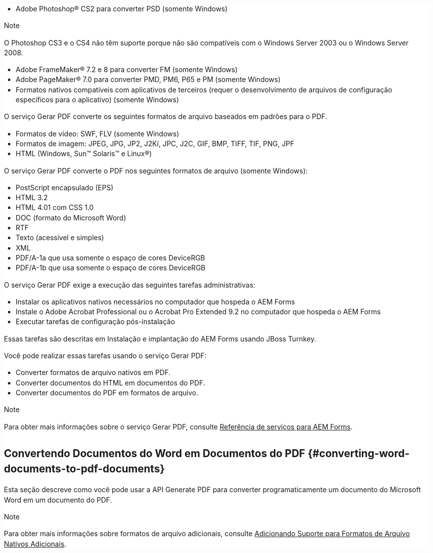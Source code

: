 * Adobe Photoshop® CS2 para converter PSD (somente Windows)

>[!NOTE]
>
>O Photoshop CS3 e o CS4 não têm suporte porque não são compatíveis com o Windows Server 2003 ou o Windows Server 2008.

* Adobe FrameMaker® 7.2 e 8 para converter FM (somente Windows)
* Adobe PageMaker® 7.0 para converter PMD, PM6, P65 e PM (somente Windows)
* Formatos nativos compatíveis com aplicativos de terceiros (requer o desenvolvimento de arquivos de configuração específicos para o aplicativo) (somente Windows)

O serviço Gerar PDF converte os seguintes formatos de arquivo baseados em padrões para o PDF.

* Formatos de vídeo: SWF, FLV (somente Windows)
* Formatos de imagem: JPEG, JPG, JP2, J2Kí, JPC, J2C, GIF, BMP, TIFF, TIF, PNG, JPF
* HTML (Windows, Sun™ Solaris™ e Linux®)

O serviço Gerar PDF converte o PDF nos seguintes formatos de arquivo (somente Windows):

* PostScript encapsulado (EPS)
* HTML 3.2
* HTML 4.01 com CSS 1.0
* DOC (formato do Microsoft Word)
* RTF
* Texto (acessível e simples)
* XML
* PDF/A-1a que usa somente o espaço de cores DeviceRGB
* PDF/A-1b que usa somente o espaço de cores DeviceRGB

O serviço Gerar PDF exige a execução das seguintes tarefas administrativas:

* Instalar os aplicativos nativos necessários no computador que hospeda o AEM Forms
* Instale o Adobe Acrobat Professional ou o Acrobat Pro Extended 9.2 no computador que hospeda o AEM Forms
* Executar tarefas de configuração pós-instalação

Essas tarefas são descritas em Instalação e implantação do AEM Forms usando JBoss Turnkey.

Você pode realizar essas tarefas usando o serviço Gerar PDF:

* Converter formatos de arquivo nativos em PDF.
* Converter documentos do HTML em documentos do PDF.
* Converter documentos do PDF em formatos de arquivo.

>[!NOTE]
>
>Para obter mais informações sobre o serviço Gerar PDF, consulte [Referência de serviços para AEM Forms](https://www.adobe.com/go/learn_aemforms_services_63).

## Convertendo Documentos do Word em Documentos do PDF {#converting-word-documents-to-pdf-documents}

Esta seção descreve como você pode usar a API Generate PDF para converter programaticamente um documento do Microsoft Word em um documento do PDF.

>[!NOTE]
>
>Para obter mais informações sobre formatos de arquivo adicionais, consulte [Adicionando Suporte para Formatos de Arquivo Nativos Adicionais](converting-file-formats-pdf.md#adding-support-for-additional-native-file-formats).
